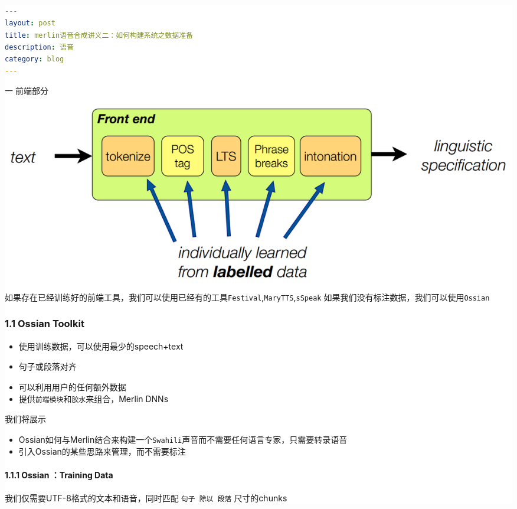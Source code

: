 ```yaml
---
layout: post
title: merlin语音合成讲义二：如何构建系统之数据准备
description: 语音
category: blog
---
```


一 前端部分


![TTS merlin技术路线](/images/blog/merlin_tts_tch2_1.png)

如果存在已经训练好的前端工具，我们可以使用已经有的工具`Festival`,`MaryTTS`,`sSpeak`
如果我们没有标注数据，我们可以使用`Ossian`

### 1.1 Ossian Toolkit

+ 使用训练数据，可以使用最少的speech+text
 - 句子或段落对齐
+ 可以利用用户的任何额外数据
+ 提供`前端模块`和`胶水`来组合，Merlin DNNs

我们将展示
+ Ossian如何与Merlin结合来构建一个`Swahili`声音而不需要任何语言专家，只需要转录语音
+ 引入Ossian的某些思路来管理，而不需要标注

#### 1.1.1  Ossian ：Training Data
我们仅需要UTF-8格式的文本和语音，同时匹配 `句子 除以 段落` 尺寸的chunks
